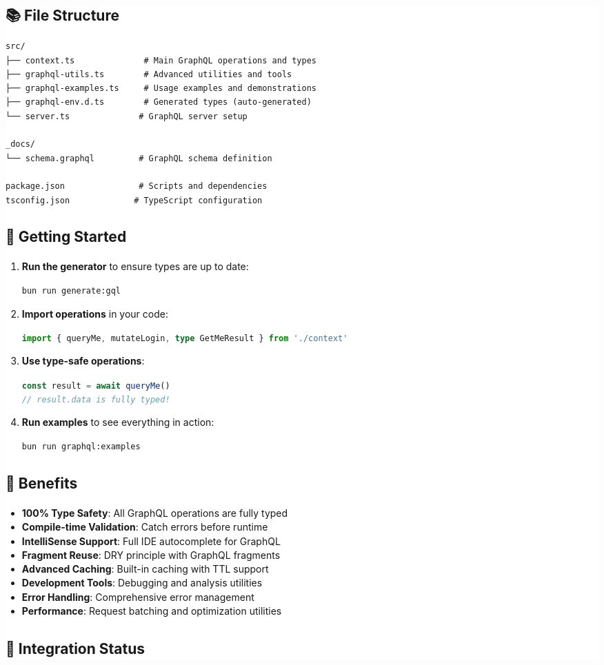 ## 📚 File Structure

```
src/
├── context.ts              # Main GraphQL operations and types
├── graphql-utils.ts        # Advanced utilities and tools
├── graphql-examples.ts     # Usage examples and demonstrations
├── graphql-env.d.ts        # Generated types (auto-generated)
└── server.ts              # GraphQL server setup

_docs/
└── schema.graphql         # GraphQL schema definition

package.json               # Scripts and dependencies
tsconfig.json             # TypeScript configuration
```

## 🚀 Getting Started

1. **Run the generator** to ensure types are up to date:

   ```bash
   bun run generate:gql
   ```

2. **Import operations** in your code:

   ```typescript
   import { queryMe, mutateLogin, type GetMeResult } from './context'
   ```

3. **Use type-safe operations**:

   ```typescript
   const result = await queryMe()
   // result.data is fully typed!
   ```

4. **Run examples** to see everything in action:
   ```bash
   bun run graphql:examples
   ```

## 🎉 Benefits

- **100% Type Safety**: All GraphQL operations are fully typed
- **Compile-time Validation**: Catch errors before runtime
- **IntelliSense Support**: Full IDE autocomplete for GraphQL
- **Fragment Reuse**: DRY principle with GraphQL fragments
- **Advanced Caching**: Built-in caching with TTL support
- **Development Tools**: Debugging and analysis utilities
- **Error Handling**: Comprehensive error management
- **Performance**: Request batching and optimization utilities

## 🔄 Integration Status
